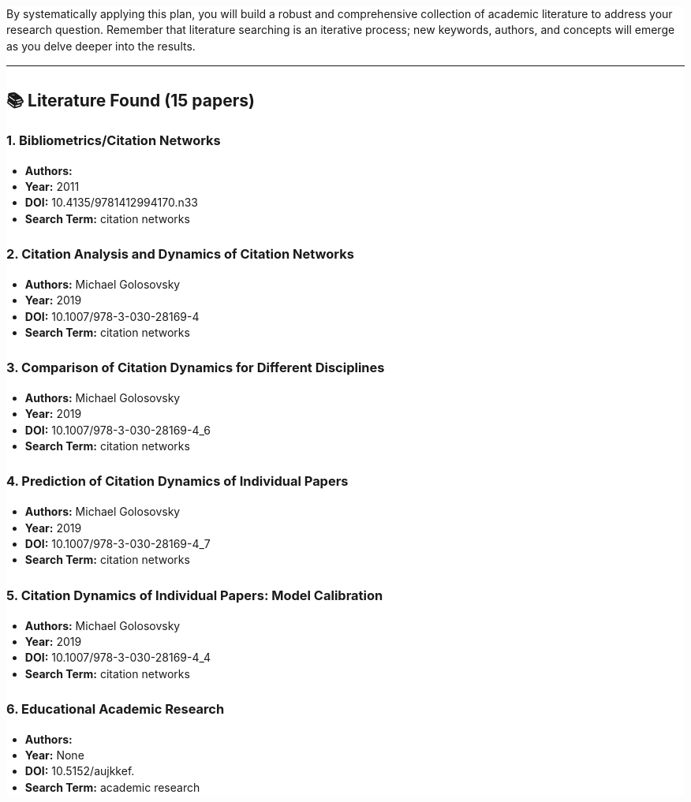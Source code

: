 By systematically applying this plan, you will build a robust and comprehensive collection of academic literature to address your research question. Remember that literature searching is an iterative process; new keywords, authors, and concepts will emerge as you delve deeper into the results.

---

## 📚 Literature Found (15 papers)


### 1. Bibliometrics/Citation Networks

- **Authors:** 
- **Year:** 2011
- **DOI:** 10.4135/9781412994170.n33
- **Search Term:** citation networks


### 2. Citation Analysis and Dynamics of Citation Networks

- **Authors:** Michael Golosovsky
- **Year:** 2019
- **DOI:** 10.1007/978-3-030-28169-4
- **Search Term:** citation networks


### 3. Comparison of Citation Dynamics for Different Disciplines

- **Authors:** Michael Golosovsky
- **Year:** 2019
- **DOI:** 10.1007/978-3-030-28169-4_6
- **Search Term:** citation networks


### 4. Prediction of Citation Dynamics of Individual Papers

- **Authors:** Michael Golosovsky
- **Year:** 2019
- **DOI:** 10.1007/978-3-030-28169-4_7
- **Search Term:** citation networks


### 5. Citation Dynamics of Individual Papers: Model Calibration

- **Authors:** Michael Golosovsky
- **Year:** 2019
- **DOI:** 10.1007/978-3-030-28169-4_4
- **Search Term:** citation networks


### 6. Educational Academic Research

- **Authors:** 
- **Year:** None
- **DOI:** 10.5152/aujkkef.
- **Search Term:** academic research
